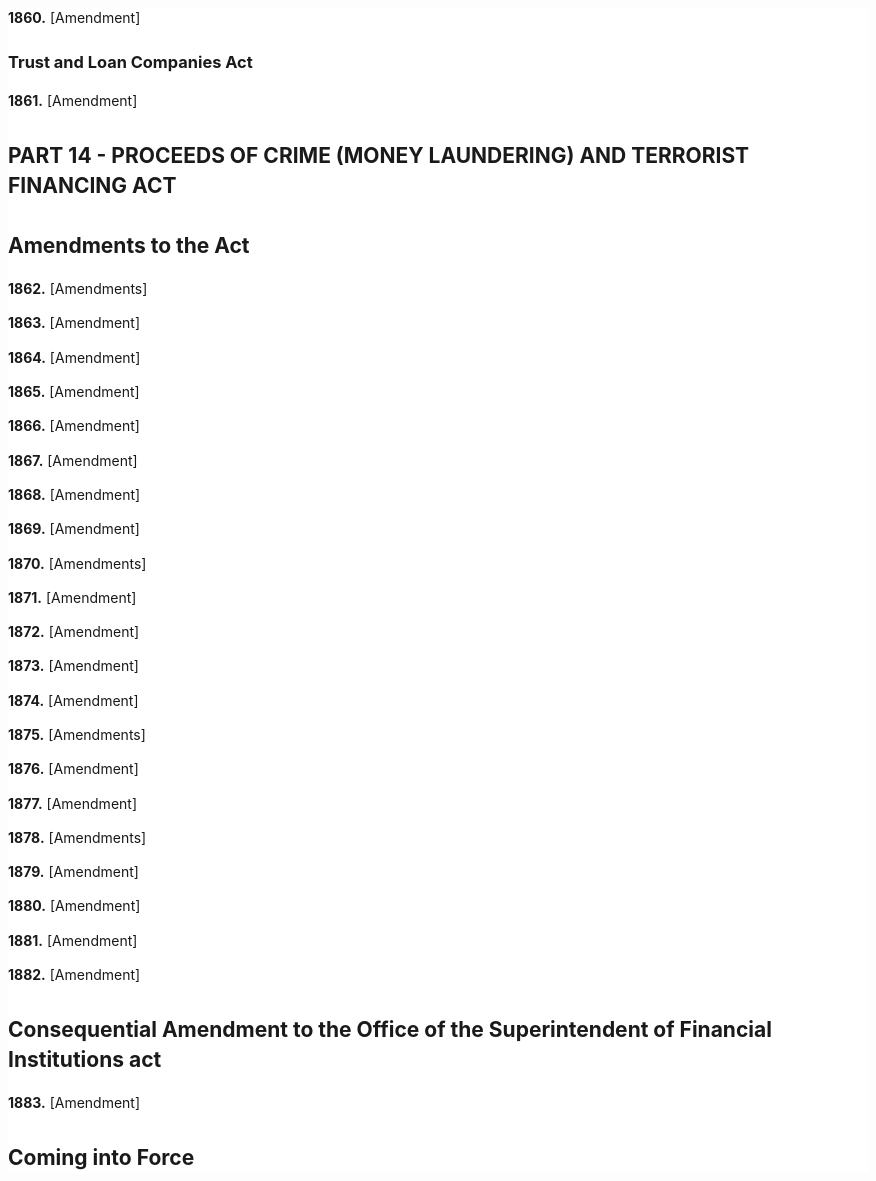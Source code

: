 **1860.** [Amendment]

### Trust and Loan Companies Act

**1861.** [Amendment]

## PART 14 - PROCEEDS OF CRIME (MONEY LAUNDERING) AND TERRORIST FINANCING ACT

## Amendments to the Act

**1862.** [Amendments]

**1863.** [Amendment]

**1864.** [Amendment]

**1865.** [Amendment]

**1866.** [Amendment]

**1867.** [Amendment]

**1868.** [Amendment]

**1869.** [Amendment]

**1870.** [Amendments]

**1871.** [Amendment]

**1872.** [Amendment]

**1873.** [Amendment]

**1874.** [Amendment]

**1875.** [Amendments]

**1876.** [Amendment]

**1877.** [Amendment]

**1878.** [Amendments]

**1879.** [Amendment]

**1880.** [Amendment]

**1881.** [Amendment]

**1882.** [Amendment]

## Consequential Amendment to the Office of the Superintendent of Financial Institutions act

**1883.** [Amendment]

## Coming into Force
